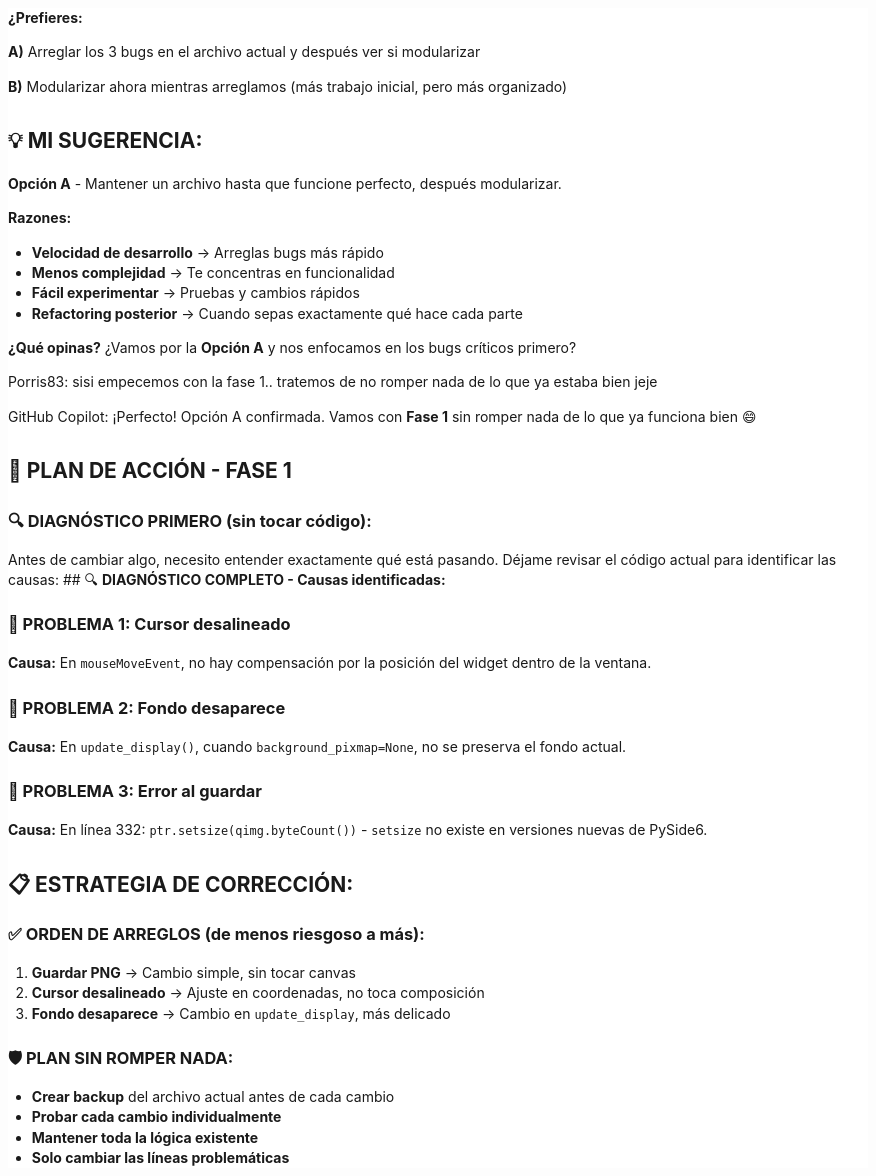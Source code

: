**¿Prefieres:**

**A)** Arreglar los 3 bugs en el archivo actual y después ver si modularizar

**B)** Modularizar ahora mientras arreglamos (más trabajo inicial, pero más organizado)

## 💡 **MI SUGERENCIA:**

**Opción A** - Mantener un archivo hasta que funcione perfecto, después modularizar. 

**Razones:**
- **Velocidad de desarrollo** → Arreglas bugs más rápido
- **Menos complejidad** → Te concentras en funcionalidad
- **Fácil experimentar** → Pruebas y cambios rápidos
- **Refactoring posterior** → Cuando sepas exactamente qué hace cada parte

**¿Qué opinas?** ¿Vamos por la **Opción A** y nos enfocamos en los bugs críticos primero?

Porris83: sisi empecemos con la fase 1.. tratemos de no romper nada de lo que ya estaba bien jeje

GitHub Copilot: ¡Perfecto! Opción A confirmada. Vamos con **Fase 1** sin romper nada de lo que ya funciona bien 😄

## 🎯 **PLAN DE ACCIÓN - FASE 1**

### **🔍 DIAGNÓSTICO PRIMERO (sin tocar código):**

Antes de cambiar algo, necesito entender exactamente qué está pasando. Déjame revisar el código actual para identificar las causas: ## 🔍 **DIAGNÓSTICO COMPLETO - Causas identificadas:**

### **🐛 PROBLEMA 1: Cursor desalineado**
**Causa:** En `mouseMoveEvent`, no hay compensación por la posición del widget dentro de la ventana.

### **🐛 PROBLEMA 2: Fondo desaparece**
**Causa:** En `update_display()`, cuando `background_pixmap=None`, no se preserva el fondo actual.

### **🐛 PROBLEMA 3: Error al guardar**
**Causa:** En línea 332: `ptr.setsize(qimg.byteCount())` - `setsize` no existe en versiones nuevas de PySide6.

## 📋 **ESTRATEGIA DE CORRECCIÓN:**

### **✅ ORDEN DE ARREGLOS (de menos riesgoso a más):**

1. **Guardar PNG** → Cambio simple, sin tocar canvas
2. **Cursor desalineado** → Ajuste en coordenadas, no toca composición
3. **Fondo desaparece** → Cambio en `update_display`, más delicado

### **🛡️ PLAN SIN ROMPER NADA:**

- **Crear backup** del archivo actual antes de cada cambio
- **Probar cada cambio individualmente**
- **Mantener toda la lógica existente**
- **Solo cambiar las líneas problemáticas**
